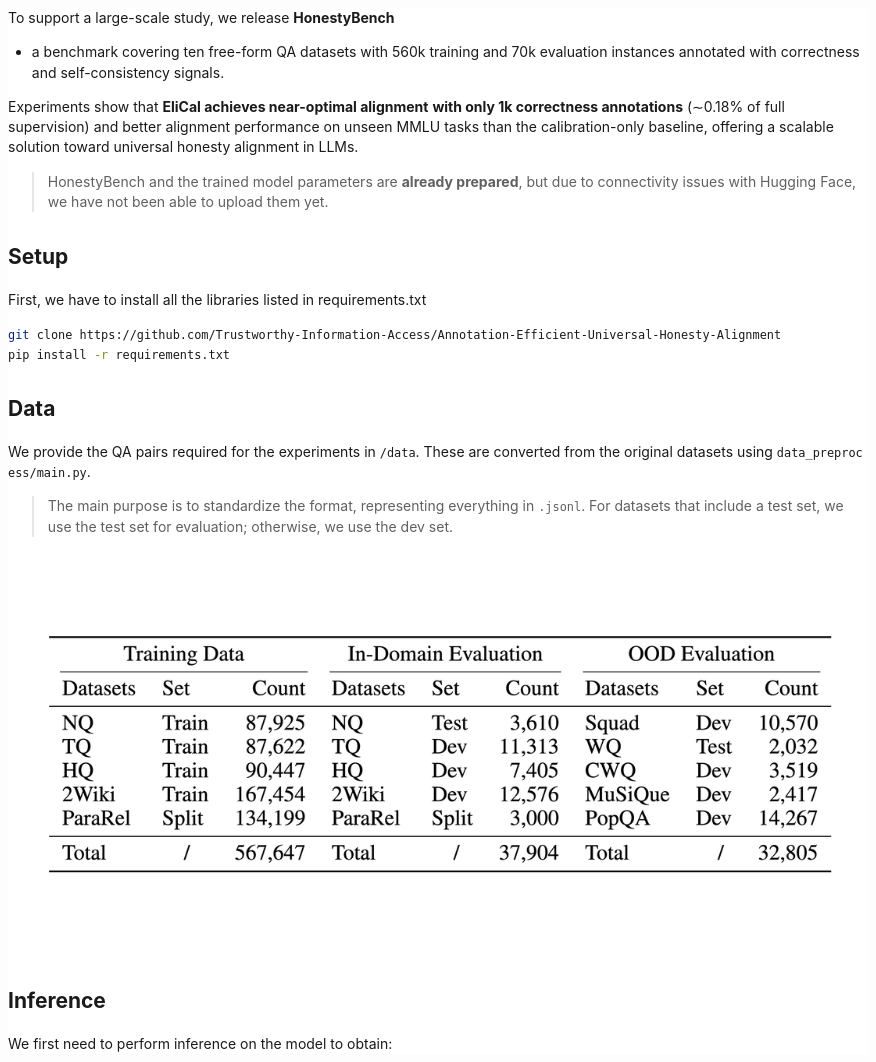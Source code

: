 
To support a large-scale study, we release **HonestyBench**

- a benchmark covering ten free-form QA datasets with 560k training and 70k evaluation instances annotated with correctness and self-consistency signals. 

Experiments show that **EliCal achieves near-optimal alignment** **with only 1k correctness annotations** (∼0.18% of full supervision) and better alignment performance on unseen MMLU tasks than the calibration-only baseline, offering a scalable solution toward universal honesty alignment in LLMs.

> HonestyBench and the trained model parameters are **already prepared**, but due to connectivity issues with Hugging Face, we have not been able to upload them yet.

## Setup

First, we have to install all the libraries listed in requirements.txt

```bash
git clone https://github.com/Trustworthy-Information-Access/Annotation-Efficient-Universal-Honesty-Alignment
pip install -r requirements.txt
```

## Data

We provide the QA pairs required for the experiments in `/data`. These are converted from the original datasets using `data_preprocess/main.py`.

> The main purpose is to standardize the format, representing everything in `.jsonl`.
>  For datasets that include a test set, we use the test set for evaluation; otherwise, we use the dev set.

<p align="center">
  <img src="./imgs/data.png", width=800, height=400>
</p>


## Inference

We first need to perform inference on the model to obtain:
